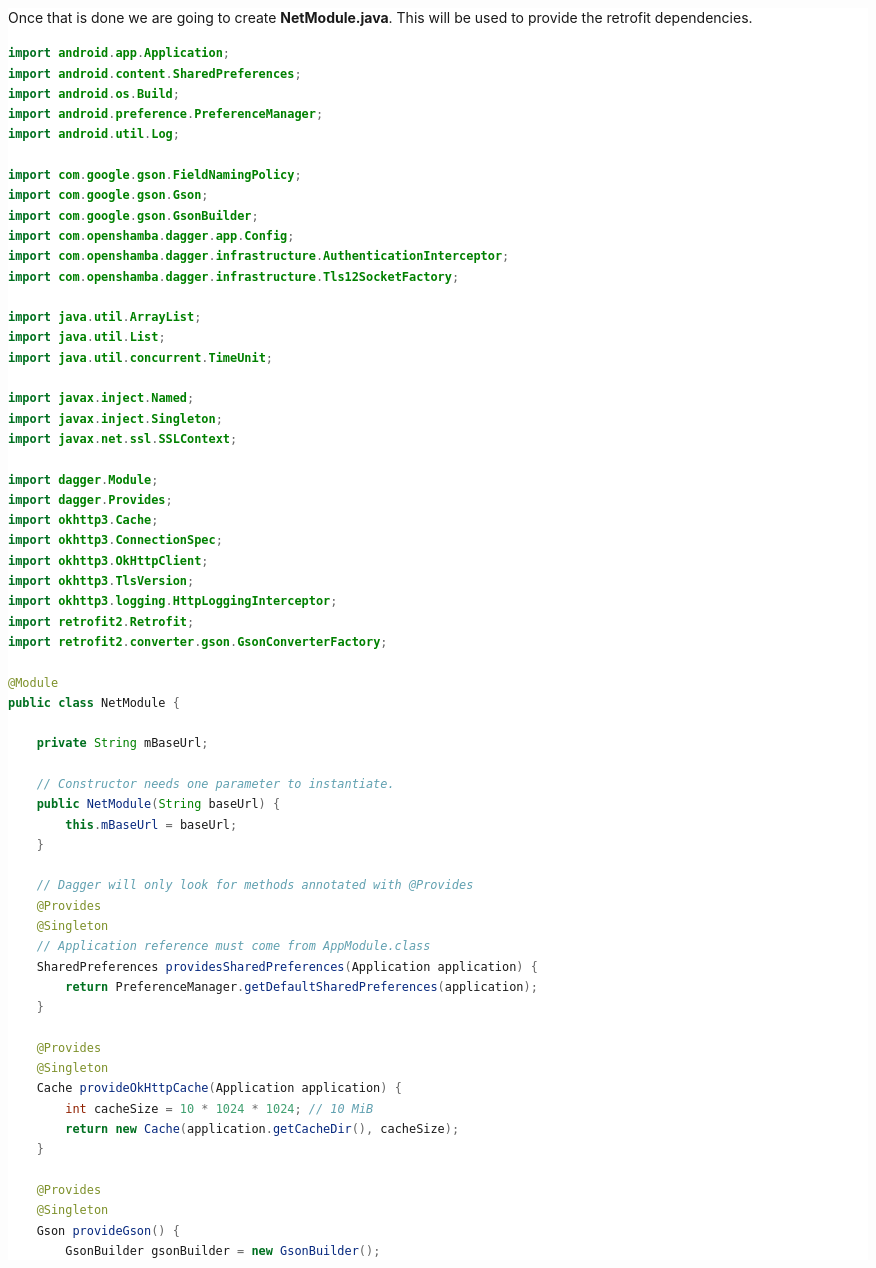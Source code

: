 
Once that is done we are going to create **NetModule.java**. This will be used to provide the retrofit dependencies.

```java
import android.app.Application;
import android.content.SharedPreferences;
import android.os.Build;
import android.preference.PreferenceManager;
import android.util.Log;

import com.google.gson.FieldNamingPolicy;
import com.google.gson.Gson;
import com.google.gson.GsonBuilder;
import com.openshamba.dagger.app.Config;
import com.openshamba.dagger.infrastructure.AuthenticationInterceptor;
import com.openshamba.dagger.infrastructure.Tls12SocketFactory;

import java.util.ArrayList;
import java.util.List;
import java.util.concurrent.TimeUnit;

import javax.inject.Named;
import javax.inject.Singleton;
import javax.net.ssl.SSLContext;

import dagger.Module;
import dagger.Provides;
import okhttp3.Cache;
import okhttp3.ConnectionSpec;
import okhttp3.OkHttpClient;
import okhttp3.TlsVersion;
import okhttp3.logging.HttpLoggingInterceptor;
import retrofit2.Retrofit;
import retrofit2.converter.gson.GsonConverterFactory;

@Module
public class NetModule {

    private String mBaseUrl;

    // Constructor needs one parameter to instantiate.
    public NetModule(String baseUrl) {
        this.mBaseUrl = baseUrl;
    }

    // Dagger will only look for methods annotated with @Provides
    @Provides
    @Singleton
    // Application reference must come from AppModule.class
    SharedPreferences providesSharedPreferences(Application application) {
        return PreferenceManager.getDefaultSharedPreferences(application);
    }

    @Provides
    @Singleton
    Cache provideOkHttpCache(Application application) {
        int cacheSize = 10 * 1024 * 1024; // 10 MiB
        return new Cache(application.getCacheDir(), cacheSize);
    }

    @Provides
    @Singleton
    Gson provideGson() {
        GsonBuilder gsonBuilder = new GsonBuilder();
```